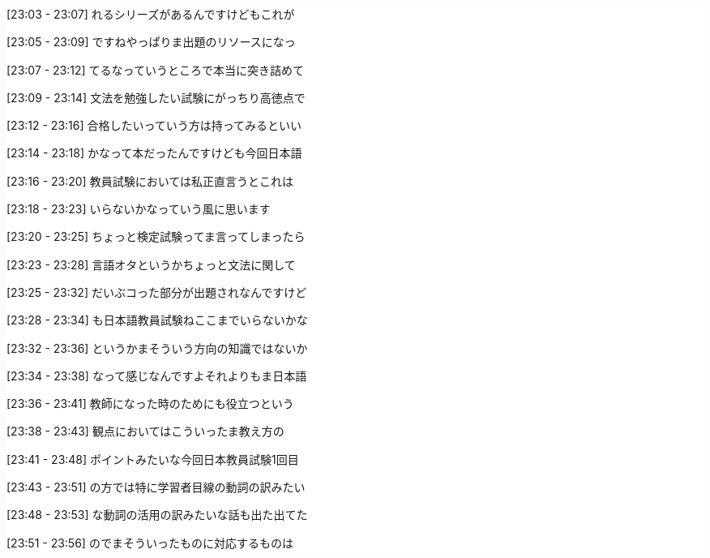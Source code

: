 [23:03 - 23:07]
れるシリーズがあるんですけどもこれが

[23:05 - 23:09]
ですねやっぱりま出題のリソースになっ

[23:07 - 23:12]
てるなっていうところで本当に突き詰めて

[23:09 - 23:14]
文法を勉強したい試験にがっちり高徳点で

[23:12 - 23:16]
合格したいっていう方は持ってみるといい

[23:14 - 23:18]
かなって本だったんですけども今回日本語

[23:16 - 23:20]
教員試験においては私正直言うとこれは

[23:18 - 23:23]
いらないかなっていう風に思います

[23:20 - 23:25]
ちょっと検定試験ってま言ってしまったら

[23:23 - 23:28]
言語オタというかちょっと文法に関して

[23:25 - 23:32]
だいぶコった部分が出題されなんですけど

[23:28 - 23:34]
も日本語教員試験ねここまでいらないかな

[23:32 - 23:36]
というかまそういう方向の知識ではないか

[23:34 - 23:38]
なって感じなんですよそれよりもま日本語

[23:36 - 23:41]
教師になった時のためにも役立つという

[23:38 - 23:43]
観点においてはこういったま教え方の

[23:41 - 23:48]
ポイントみたいな今回日本教員試験1回目

[23:43 - 23:51]
の方では特に学習者目線の動詞の訳みたい

[23:48 - 23:53]
な動詞の活用の訳みたいな話も出た出てた

[23:51 - 23:56]
のでまそういったものに対応するものは
